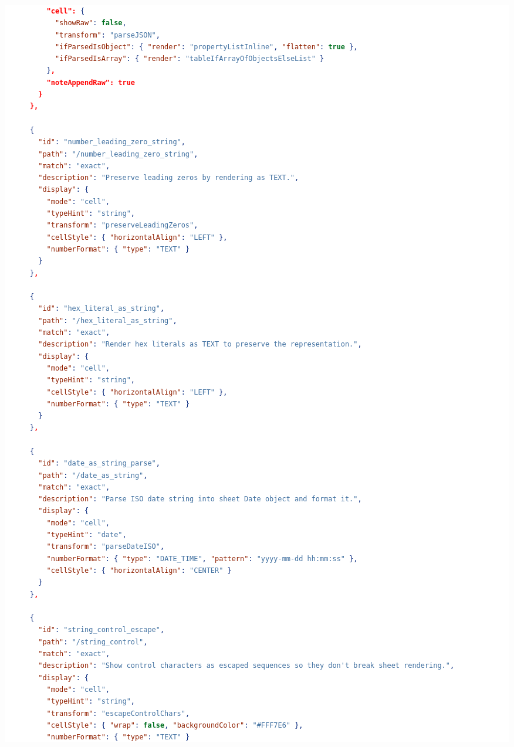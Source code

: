 ```json
          "cell": {
            "showRaw": false,
            "transform": "parseJSON",
            "ifParsedIsObject": { "render": "propertyListInline", "flatten": true },
            "ifParsedIsArray": { "render": "tableIfArrayOfObjectsElseList" }
          },
          "noteAppendRaw": true
        }
      },

      {
        "id": "number_leading_zero_string",
        "path": "/number_leading_zero_string",
        "match": "exact",
        "description": "Preserve leading zeros by rendering as TEXT.",
        "display": {
          "mode": "cell",
          "typeHint": "string",
          "transform": "preserveLeadingZeros",
          "cellStyle": { "horizontalAlign": "LEFT" },
          "numberFormat": { "type": "TEXT" }
        }
      },

      {
        "id": "hex_literal_as_string",
        "path": "/hex_literal_as_string",
        "match": "exact",
        "description": "Render hex literals as TEXT to preserve the representation.",
        "display": {
          "mode": "cell",
          "typeHint": "string",
          "cellStyle": { "horizontalAlign": "LEFT" },
          "numberFormat": { "type": "TEXT" }
        }
      },

      {
        "id": "date_as_string_parse",
        "path": "/date_as_string",
        "match": "exact",
        "description": "Parse ISO date string into sheet Date object and format it.",
        "display": {
          "mode": "cell",
          "typeHint": "date",
          "transform": "parseDateISO",
          "numberFormat": { "type": "DATE_TIME", "pattern": "yyyy-mm-dd hh:mm:ss" },
          "cellStyle": { "horizontalAlign": "CENTER" }
        }
      },

      {
        "id": "string_control_escape",
        "path": "/string_control",
        "match": "exact",
        "description": "Show control characters as escaped sequences so they don't break sheet rendering.",
        "display": {
          "mode": "cell",
          "typeHint": "string",
          "transform": "escapeControlChars",
          "cellStyle": { "wrap": false, "backgroundColor": "#FFF7E6" },
          "numberFormat": { "type": "TEXT" }
```